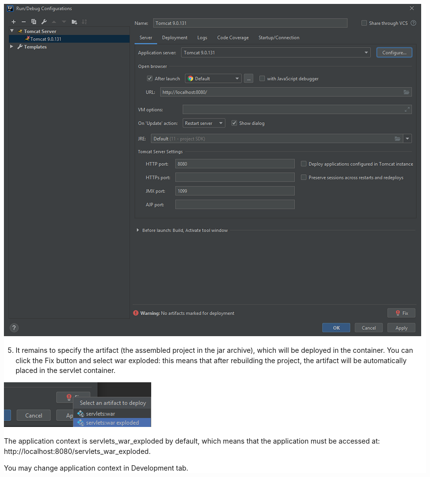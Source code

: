 ![configuration](media/config.png)

5. It remains to specify the artifact (the assembled project in the jar archive), which will be deployed in the container. You can click the Fix button and select war exploded: this means that after rebuilding the project, the artifact will be automatically placed in the servlet container.

![configuration 2](media/artifact.png)   

The application context is servlets_war_exploded by default, which means that the application must be accessed at: http://localhost:8080/servlets_war_exploded.

You may change application context in Development tab.
